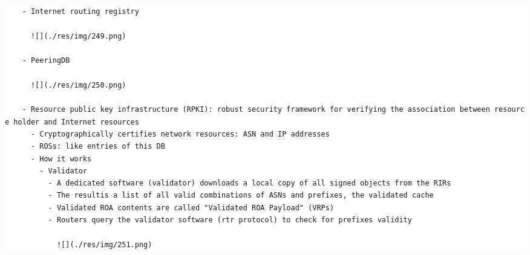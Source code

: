         - Internet routing registry

          ![](./res/img/249.png)

        - PeeringDB

          ![](./res/img/250.png)

        - Resource public key infrastructure (RPKI): robust security framework for verifying the association between resource holder and Internet resources
          - Cryptographically certifies network resources: ASN and IP addresses
          - ROSs: like entries of this DB
          - How it works
            - Validator
              - A dedicated software (validator) downloads a local copy of all signed objects from the RIRs
              - The resultis a list of all valid combinations of ASNs and prefixes, the validated cache
              - Validated ROA contents are called "Validated ROA Payload" (VRPs)
              - Routers query the validator software (rtr protocol) to check for prefixes validity

                ![](./res/img/251.png)
